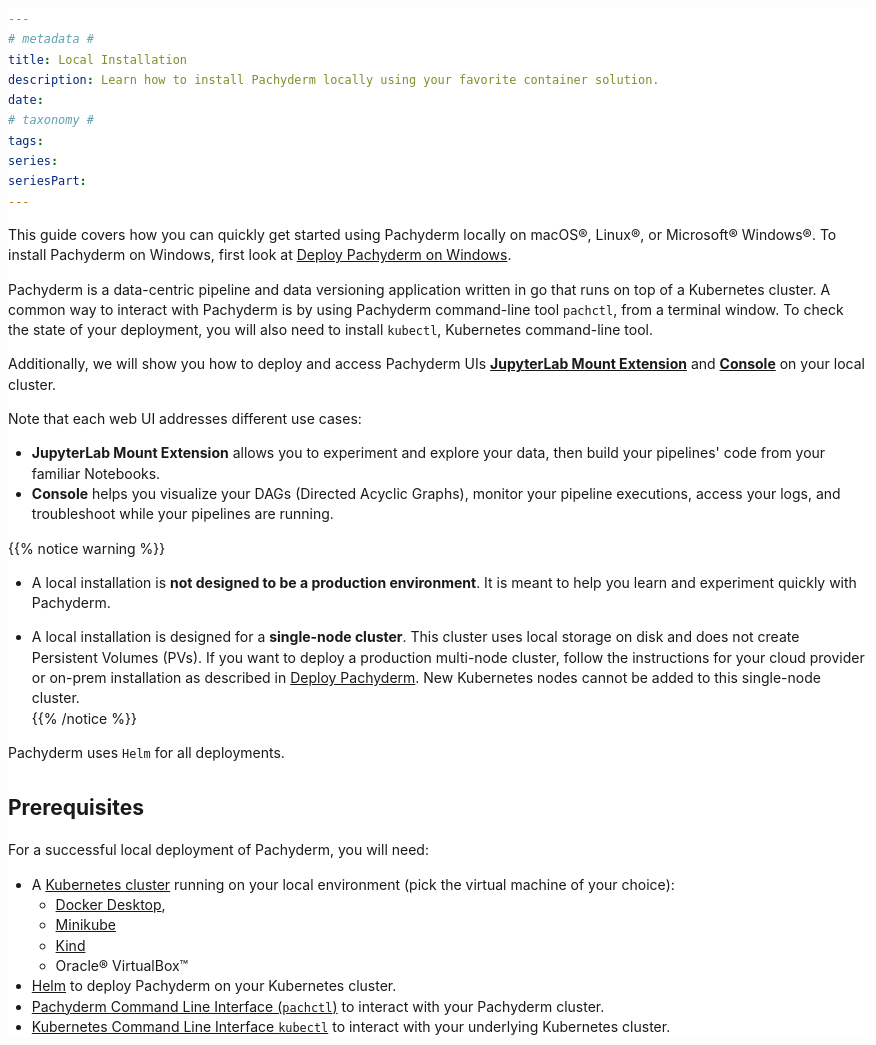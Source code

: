 ```yaml
---
# metadata #
title: Local Installation
description: Learn how to install Pachyderm locally using your favorite container solution.
date:
# taxonomy #
tags:
series:
seriesPart:
---
```


This guide covers how you can quickly get started using Pachyderm locally on macOS®, Linux®, or Microsoft® Windows®. To install Pachyderm on Windows, first look at [Deploy Pachyderm on Windows](../wsl-deploy).

Pachyderm is a data-centric pipeline and data versioning application written in go that runs on top of a Kubernetes cluster.
A common way to interact with Pachyderm is by using Pachyderm command-line tool `pachctl`, from a terminal window. To check the state of your deployment, you will also need to install `kubectl`, Kubernetes command-line tool.

Additionally, we will show you how to deploy and access Pachyderm UIs **[JupyterLab Mount Extension](../../how-tos/jupyterlab-extension/)** and **[Console](../../deploy-manage/deploy/console)** on your local cluster.

Note that each web UI addresses different use cases:

- **JupyterLab Mount Extension** allows you to experiment and explore your data, then build your pipelines' code from your familiar Notebooks.
- **Console** helps you visualize your DAGs (Directed Acyclic Graphs), monitor your pipeline executions, access your logs, and troubleshoot while your pipelines are running.

{{% notice warning %}}

- A local installation is **not designed to be a production environment**. It is meant to help you learn and experiment quickly with Pachyderm.  

- A local installation is designed for a **single-node cluster**. This cluster uses local storage on disk and does not create Persistent Volumes (PVs). If you want to deploy a production multi-node cluster, follow the instructions for your cloud provider or on-prem installation as described in [Deploy Pachyderm](../../deploy-manage/deploy/). New Kubernetes nodes cannot be added to this single-node cluster.  
  {{% /notice %}}

Pachyderm uses `Helm` for all deployments.

## Prerequisites

For a successful local deployment of Pachyderm, you will need:

- A [Kubernetes cluster](#setup-a-local-kubernetes-cluster) running on your local environment (pick the virtual machine of your choice):  
   - [Docker Desktop](#using-kubernetes-on-docker-desktop),  
   - [Minikube](#using-minikube)  
   - [Kind](#using-kind)  
   - Oracle® VirtualBox™
- [Helm](#install-helm) to deploy Pachyderm on your Kubernetes cluster.
- [Pachyderm Command Line Interface (`pachctl`)](#install-pachctl) to interact with your Pachyderm cluster.
- [Kubernetes Command Line Interface `kubectl`](https://kubernetes.io/docs/tasks/tools/) to interact with your underlying Kubernetes cluster.
